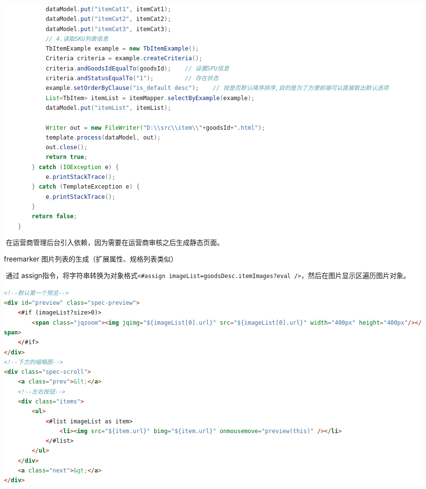 ```java
			dataModel.put("itemCat1", itemCat1);
			dataModel.put("itemCat2", itemCat2);
			dataModel.put("itemCat3", itemCat3);
			// 4.读取SKU列表信息
			TbItemExample example = new TbItemExample();
			Criteria criteria = example.createCriteria();
			criteria.andGoodsIdEqualTo(goodsId);	// 设置SPU信息
			criteria.andStatusEqualTo("1");			// 存在状态
			example.setOrderByClause("is_default desc");	// 按是否默认降序排序,目的是为了方便前端可以直接取出默认选项
			List<TbItem> itemList = itemMapper.selectByExample(example);
			dataModel.put("itemList", itemList);
			
			Writer out = new FileWriter("D:\\src\\item\\"+goodsId+".html");
			template.process(dataModel, out);
			out.close();
			return true;
		} catch (IOException e) {
			e.printStackTrace();
		} catch (TemplateException e) {
			e.printStackTrace();
		}
		return false;
	}
```

​	在运营商管理后台引入依赖，因为需要在运营商审核之后生成静态页面。



freemarker 图片列表的生成（扩展属性、规格列表类似）

​	通过 assign指令，将字符串转换为对象格式`<#assign imageList=goodsDesc.itemImages?eval />`，然后在图片显示区遍历图片对象。

```html
<!--默认第一个预览-->
<div id="preview" class="spec-preview">
	<#if (imageList?size>0)>
		<span class="jqzoom"><img jqimg="${imageList[0].url}" src="${imageList[0].url}" width="400px" height="400px"/></span>
	</#if>
</div>
<!--下方的缩略图-->
<div class="spec-scroll">
	<a class="prev">&lt;</a>
	<!--左右按钮-->
	<div class="items">
		<ul>
			<#list imageList as item>
				<li><img src="${item.url}" bimg="${item.url}" onmousemove="preview(this)" /></li>
			</#list>
		</ul>
	</div>
	<a class="next">&gt;</a>
</div>
```
